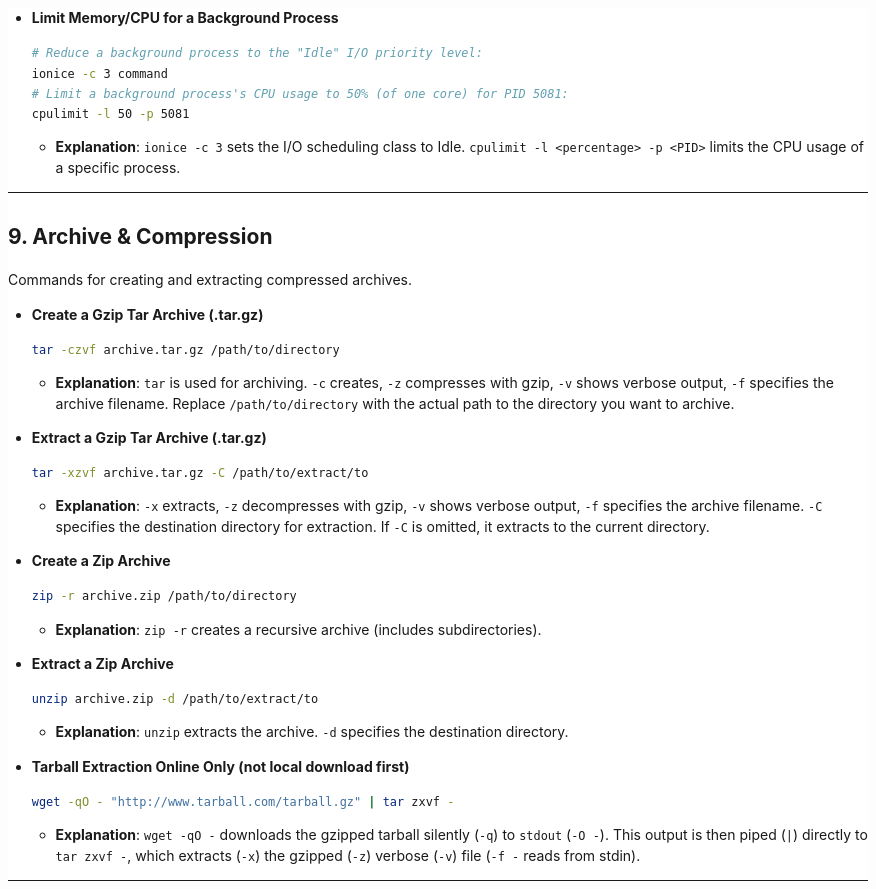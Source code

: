 *   **Limit Memory/CPU for a Background Process**
    ```bash
    # Reduce a background process to the "Idle" I/O priority level:
    ionice -c 3 command
    # Limit a background process's CPU usage to 50% (of one core) for PID 5081:
    cpulimit -l 50 -p 5081
    ```
    *   **Explanation**: `ionice -c 3` sets the I/O scheduling class to Idle. `cpulimit -l <percentage> -p <PID>` limits the CPU usage of a specific process.

---

## 9. Archive & Compression

Commands for creating and extracting compressed archives.

*   **Create a Gzip Tar Archive (.tar.gz)**
    ```bash
    tar -czvf archive.tar.gz /path/to/directory
    ```
    *   **Explanation**: `tar` is used for archiving. `-c` creates, `-z` compresses with gzip, `-v` shows verbose output, `-f` specifies the archive filename. Replace `/path/to/directory` with the actual path to the directory you want to archive.

*   **Extract a Gzip Tar Archive (.tar.gz)**
    ```bash
    tar -xzvf archive.tar.gz -C /path/to/extract/to
    ```
    *   **Explanation**: `-x` extracts, `-z` decompresses with gzip, `-v` shows verbose output, `-f` specifies the archive filename. `-C` specifies the destination directory for extraction. If `-C` is omitted, it extracts to the current directory.

*   **Create a Zip Archive**
    ```bash
    zip -r archive.zip /path/to/directory
    ```
    *   **Explanation**: `zip -r` creates a recursive archive (includes subdirectories).

*   **Extract a Zip Archive**
    ```bash
    unzip archive.zip -d /path/to/extract/to
    ```
    *   **Explanation**: `unzip` extracts the archive. `-d` specifies the destination directory.

*   **Tarball Extraction Online Only (not local download first)**
    ```bash
    wget -qO - "http://www.tarball.com/tarball.gz" | tar zxvf -
    ```
    *   **Explanation**: `wget -qO -` downloads the gzipped tarball silently (`-q`) to `stdout` (`-O -`). This output is then piped (`|`) directly to `tar zxvf -`, which extracts (`-x`) the gzipped (`-z`) verbose (`-v`) file (`-f -` reads from stdin).

---